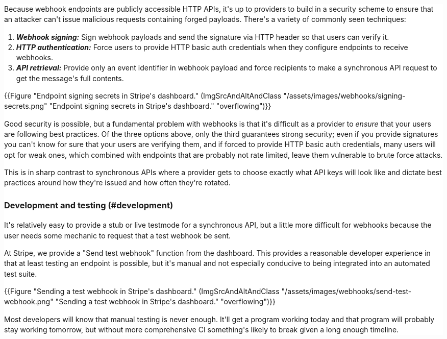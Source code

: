 Because webhook endpoints are publicly accessible HTTP
APIs, it's up to providers to build in a security scheme
to ensure that an attacker can't issue malicious requests
containing forged payloads. There's a variety of commonly
seen techniques:

1. ***Webhook signing:*** Sign webhook payloads and send the
   signature via HTTP header so that users can verify it.
2. ***HTTP authentication:*** Force users to provide HTTP
   basic auth credentials when they configure endpoints to
   receive webhooks.
3. ***API retrieval:*** Provide only an event identifier in
   webhook payload and force recipients to make a
   synchronous API request to get the message's full
   contents.

{{Figure "Endpoint signing secrets in Stripe's dashboard." (ImgSrcAndAltAndClass "/assets/images/webhooks/signing-secrets.png" "Endpoint signing secrets in Stripe's dashboard." "overflowing")}}

Good security is possible, but a fundamental problem with
webhooks is that it's difficult as a provider to _ensure_
that your users are following best practices. Of the three
options above, only the third guarantees strong security;
even if you provide signatures you can't know for sure that
your users are verifying them, and if forced to provide
HTTP basic auth credentials, many users will opt for weak
ones, which combined with endpoints that are probably not
rate limited, leave them vulnerable to brute force attacks.

This is in sharp contrast to synchronous APIs where a
provider gets to choose exactly what API keys will look
like and dictate best practices around how they're issued
and how often they're rotated.

### Development and testing (#development)

It's relatively easy to provide a stub or live testmode for
a synchronous API, but a little more difficult for
webhooks because the user needs some mechanic to request
that a test webhook be sent.

At Stripe, we provide a "Send test webhook" function from
the dashboard. This provides a reasonable developer
experience in that at least testing an endpoint is
possible, but it's manual and not especially conducive to
being integrated into an automated test suite.

{{Figure "Sending a test webhook in Stripe's dashboard." (ImgSrcAndAltAndClass "/assets/images/webhooks/send-test-webhook.png" "Sending a test webhook in Stripe's dashboard." "overflowing")}}

Most developers will know that manual testing is never
enough. It'll get a program working today and that program
will probably stay working tomorrow, but without more
comprehensive CI something's likely to break given a long
enough timeline.
